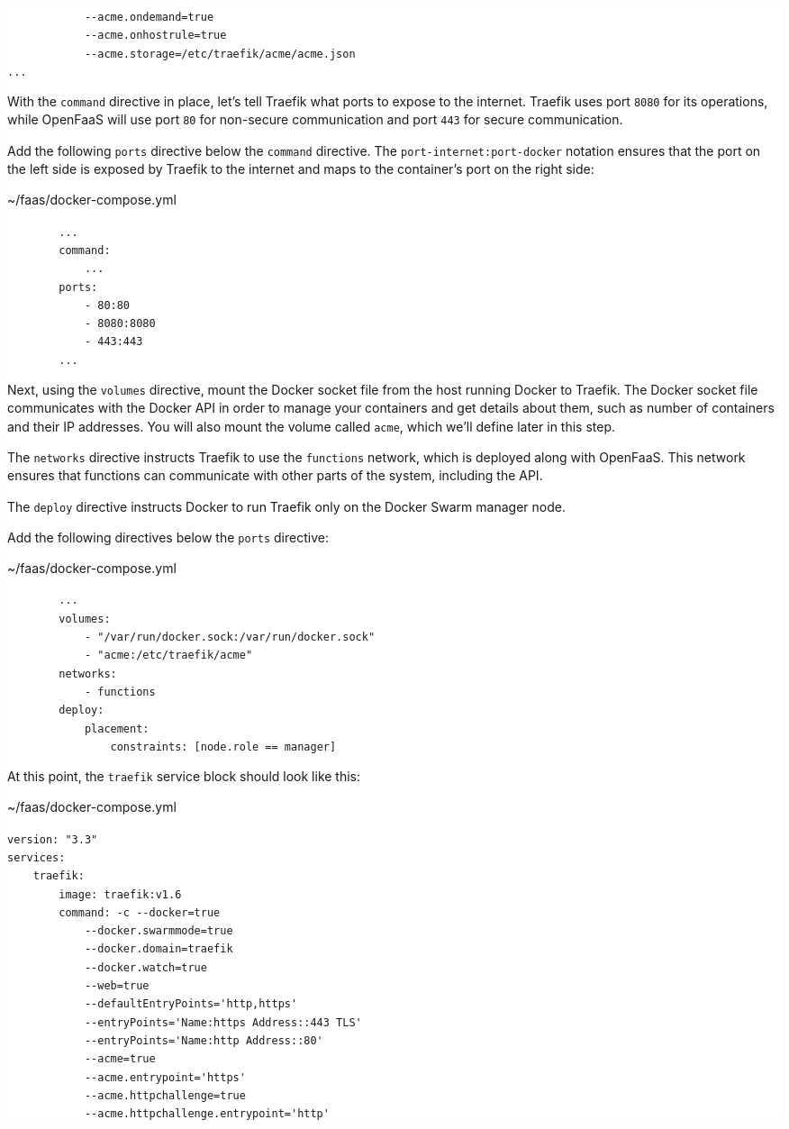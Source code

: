                 --acme.ondemand=true
                --acme.onhostrule=true
                --acme.storage=/etc/traefik/acme/acme.json
    ...

With the `command` directive in place, let’s tell Traefik what ports to expose to the internet. Traefik uses port `8080` for its operations, while OpenFaaS will use port `80` for non-secure communication and port `443` for secure communication.

Add the following `ports` directive below the `command` directive. The `port-internet:port-docker` notation ensures that the port on the left side is exposed by Traefik to the internet and maps to the container’s port on the right side:

~/faas/docker-compose.yml

            ...
            command:
                ...
            ports:
                - 80:80
                - 8080:8080
                - 443:443
            ...

Next, using the `volumes` directive, mount the Docker socket file from the host running Docker to Traefik. The Docker socket file communicates with the Docker API in order to manage your containers and get details about them, such as number of containers and their IP addresses. You will also mount the volume called `acme`, which we’ll define later in this step.

The `networks` directive instructs Traefik to use the `functions` network, which is deployed along with OpenFaaS. This network ensures that functions can communicate with other parts of the system, including the API.

The `deploy` directive instructs Docker to run Traefik only on the Docker Swarm manager node.

Add the following directives below the `ports` directive:

~/faas/docker-compose.yml

            ...
            volumes:
                - "/var/run/docker.sock:/var/run/docker.sock"
                - "acme:/etc/traefik/acme"
            networks:
                - functions
            deploy:
                placement:
                    constraints: [node.role == manager]

At this point, the `traefik` service block should look like this:

~/faas/docker-compose.yml

    version: "3.3"
    services:
        traefik:
            image: traefik:v1.6
            command: -c --docker=true
                --docker.swarmmode=true
                --docker.domain=traefik
                --docker.watch=true
                --web=true
                --defaultEntryPoints='http,https'
                --entryPoints='Name:https Address::443 TLS'
                --entryPoints='Name:http Address::80'            
                --acme=true
                --acme.entrypoint='https'
                --acme.httpchallenge=true
                --acme.httpchallenge.entrypoint='http'